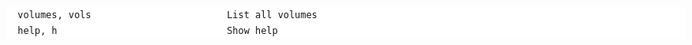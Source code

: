 ```
  volumes, vols                        List all volumes
  help, h                              Show help
```